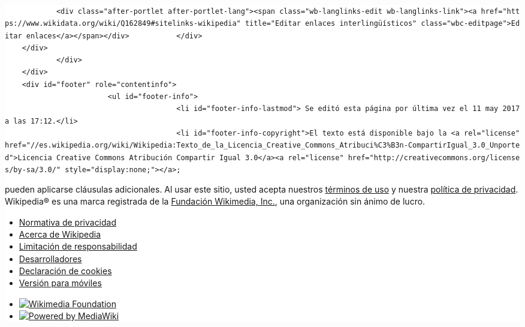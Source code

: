 				<div class="after-portlet after-portlet-lang"><span class="wb-langlinks-edit wb-langlinks-link"><a href="https://www.wikidata.org/wiki/Q162849#sitelinks-wikipedia" title="Editar enlaces interlingüísticos" class="wbc-editpage">Editar enlaces</a></span></div>			</div>
		</div>
				</div>
		</div>
		<div id="footer" role="contentinfo">
							<ul id="footer-info">
											<li id="footer-info-lastmod"> Se editó esta página por última vez el 11 may 2017 a las 17:12.</li>
											<li id="footer-info-copyright">El texto está disponible bajo la <a rel="license" href="//es.wikipedia.org/wiki/Wikipedia:Texto_de_la_Licencia_Creative_Commons_Atribuci%C3%B3n-CompartirIgual_3.0_Unported">Licencia Creative Commons Atribución Compartir Igual 3.0</a><a rel="license" href="http://creativecommons.org/licenses/by-sa/3.0/" style="display:none;"></a>;
pueden aplicarse cláusulas adicionales. Al usar este sitio, usted acepta nuestros <a href="//wikimediafoundation.org/wiki/Terms_of_Use">términos de uso</a> y nuestra <a href="//wikimediafoundation.org/wiki/Privacy_policy">política de privacidad</a>. <br/>Wikipedia&reg; es una marca registrada de la <a href="//www.wikimediafoundation.org/">Fundación Wikimedia, Inc.</a>, una organización sin ánimo de lucro.</li>
									</ul>
							<ul id="footer-places">
											<li id="footer-places-privacy"><a href="https://meta.wikimedia.org/wiki/Privacy_policy/es" class="extiw" title="m:Privacy policy/es">Normativa de privacidad</a></li>
											<li id="footer-places-about"><a href="/wiki/Wikipedia:Acerca_de" title="Wikipedia:Acerca de">Acerca de Wikipedia</a></li>
											<li id="footer-places-disclaimer"><a href="/wiki/Wikipedia:Limitaci%C3%B3n_general_de_responsabilidad" title="Wikipedia:Limitación general de responsabilidad">Limitación de responsabilidad</a></li>
											<li id="footer-places-developers"><a href="https://www.mediawiki.org/wiki/Special:MyLanguage/How_to_contribute">Desarrolladores</a></li>
											<li id="footer-places-cookiestatement"><a href="https://wikimediafoundation.org/wiki/Cookie_statement/es">Declaración de cookies</a></li>
											<li id="footer-places-mobileview"><a href="//es.m.wikipedia.org/w/index.php?title=Erythrina_crista-galli&amp;mobileaction=toggle_view_mobile" class="noprint stopMobileRedirectToggle">Versión para móviles</a></li>
									</ul>
										<ul id="footer-icons" class="noprint">
											<li id="footer-copyrightico">
							<a href="https://wikimediafoundation.org/"><img src="/static/images/wikimedia-button.png" srcset="/static/images/wikimedia-button-1.5x.png 1.5x, /static/images/wikimedia-button-2x.png 2x" width="88" height="31" alt="Wikimedia Foundation"/></a>						</li>
											<li id="footer-poweredbyico">
							<a href="//www.mediawiki.org/"><img src="/static/images/poweredby_mediawiki_88x31.png" alt="Powered by MediaWiki" srcset="/static/images/poweredby_mediawiki_132x47.png 1.5x, /static/images/poweredby_mediawiki_176x62.png 2x" width="88" height="31"/></a>						</li>
									</ul>
						<div style="clear:both"></div>
		</div>
		<script>(window.RLQ=window.RLQ||[]).push(function(){mw.config.set({"wgPageParseReport":{"limitreport":{"cputime":"0.120","walltime":"0.165","ppvisitednodes":{"value":1239,"limit":1000000},"ppgeneratednodes":{"value":0,"limit":1500000},"postexpandincludesize":{"value":15029,"limit":2097152},"templateargumentsize":{"value":1352,"limit":2097152},"expansiondepth":{"value":9,"limit":40},"expensivefunctioncount":{"value":0,"limit":500},"entityaccesscount":{"value":1,"limit":400},"timingprofile":["100.00%  117.053      1 -total"," 59.09%   69.171      1 Plantilla:Ficha_de_taxón"," 50.30%   58.876      1 Plantilla:Ficha"," 24.13%   28.246      1 Plantilla:Listaref"," 14.69%   17.194      1 Plantilla:Cita_publicación","  4.04%    4.729      1 Plantilla:Commonscat","  2.91%    3.406      3 Plantilla:Título_sin_coletilla","  2.58%    3.022      1 Plantilla:Cita_web","  2.12%    2.485      1 Plantilla:Cr","  1.74%    2.037      1 Plantilla:Ficha_de_taxón/formato_de_título"]},"scribunto":{"limitreport-timeusage":{"value":"0.035","limit":"10.000"},"limitreport-memusage":{"value":1670940,"limit":52428800}},"cachereport":{"origin":"mw1237","timestamp":"20170614025929","ttl":2592000,"transientcontent":false}}});});</script><script>(window.RLQ=window.RLQ||[]).push(function(){mw.config.set({"wgBackendResponseTime":70,"wgHostname":"mw1271"});});</script>
	</body>
</html>
